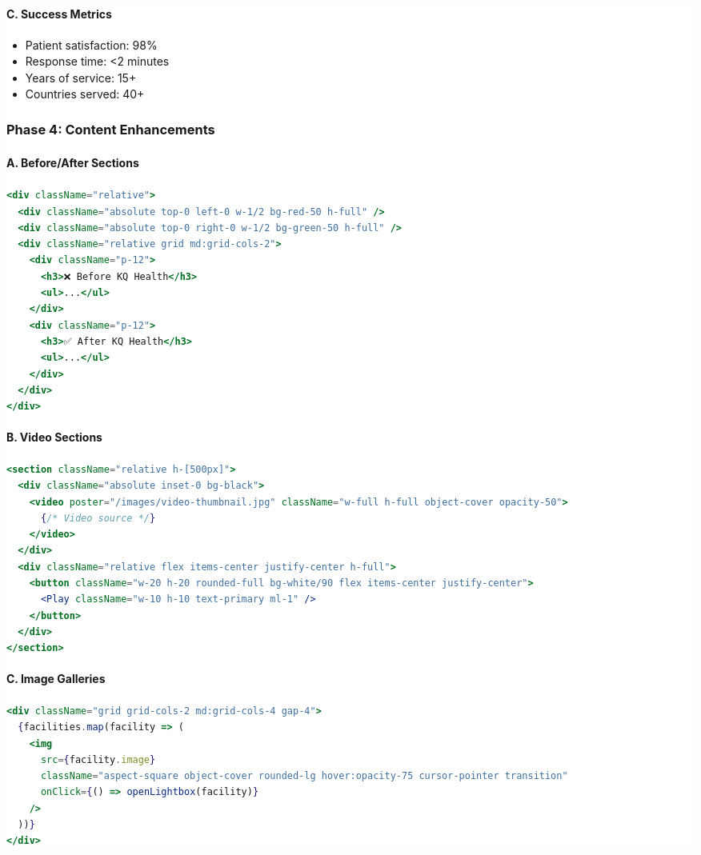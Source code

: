 #### C. Success Metrics
- Patient satisfaction: 98%
- Response time: <2 minutes
- Years of service: 15+
- Countries served: 40+

### Phase 4: Content Enhancements

#### A. Before/After Sections
```jsx
<div className="relative">
  <div className="absolute top-0 left-0 w-1/2 bg-red-50 h-full" />
  <div className="absolute top-0 right-0 w-1/2 bg-green-50 h-full" />
  <div className="relative grid md:grid-cols-2">
    <div className="p-12">
      <h3>❌ Before KQ Health</h3>
      <ul>...</ul>
    </div>
    <div className="p-12">
      <h3>✅ After KQ Health</h3>
      <ul>...</ul>
    </div>
  </div>
</div>
```

#### B. Video Sections
```jsx
<section className="relative h-[500px]">
  <div className="absolute inset-0 bg-black">
    <video poster="/images/video-thumbnail.jpg" className="w-full h-full object-cover opacity-50">
      {/* Video source */}
    </video>
  </div>
  <div className="relative flex items-center justify-center h-full">
    <button className="w-20 h-20 rounded-full bg-white/90 flex items-center justify-center">
      <Play className="w-10 h-10 text-primary ml-1" />
    </button>
  </div>
</section>
```

#### C. Image Galleries
```jsx
<div className="grid grid-cols-2 md:grid-cols-4 gap-4">
  {facilities.map(facility => (
    <img
      src={facility.image}
      className="aspect-square object-cover rounded-lg hover:opacity-75 cursor-pointer transition"
      onClick={() => openLightbox(facility)}
    />
  ))}
</div>
```
